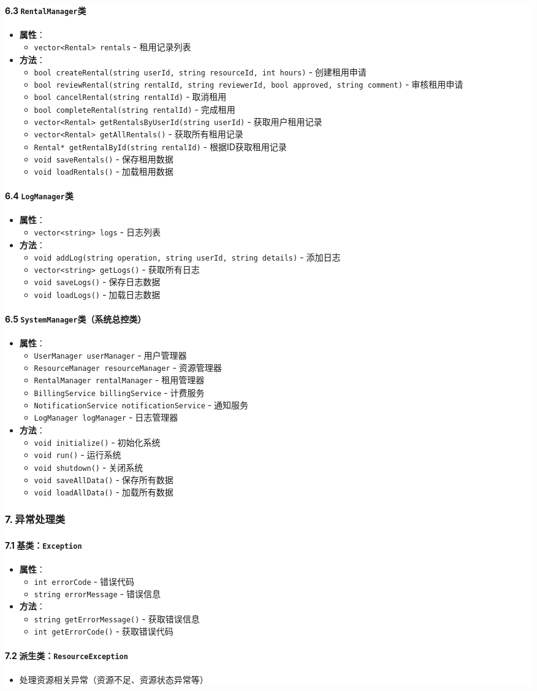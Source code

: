 #### 6.3 `RentalManager`类
- **属性**：
  - `vector<Rental> rentals` - 租用记录列表
- **方法**：
  - `bool createRental(string userId, string resourceId, int hours)` - 创建租用申请
  - `bool reviewRental(string rentalId, string reviewerId, bool approved, string comment)` - 审核租用申请
  - `bool cancelRental(string rentalId)` - 取消租用
  - `bool completeRental(string rentalId)` - 完成租用
  - `vector<Rental> getRentalsByUserId(string userId)` - 获取用户租用记录
  - `vector<Rental> getAllRentals()` - 获取所有租用记录
  - `Rental* getRentalById(string rentalId)` - 根据ID获取租用记录
  - `void saveRentals()` - 保存租用数据
  - `void loadRentals()` - 加载租用数据

#### 6.4 `LogManager`类
- **属性**：
  - `vector<string> logs` - 日志列表
- **方法**：
  - `void addLog(string operation, string userId, string details)` - 添加日志
  - `vector<string> getLogs()` - 获取所有日志
  - `void saveLogs()` - 保存日志数据
  - `void loadLogs()` - 加载日志数据

#### 6.5 `SystemManager`类（系统总控类）
- **属性**：
  - `UserManager userManager` - 用户管理器
  - `ResourceManager resourceManager` - 资源管理器
  - `RentalManager rentalManager` - 租用管理器
  - `BillingService billingService` - 计费服务
  - `NotificationService notificationService` - 通知服务
  - `LogManager logManager` - 日志管理器
- **方法**：
  - `void initialize()` - 初始化系统
  - `void run()` - 运行系统
  - `void shutdown()` - 关闭系统
  - `void saveAllData()` - 保存所有数据
  - `void loadAllData()` - 加载所有数据

### 7. 异常处理类

#### 7.1 基类：`Exception`
- **属性**：
  - `int errorCode` - 错误代码
  - `string errorMessage` - 错误信息
- **方法**：
  - `string getErrorMessage()` - 获取错误信息
  - `int getErrorCode()` - 获取错误代码

#### 7.2 派生类：`ResourceException`
- 处理资源相关异常（资源不足、资源状态异常等）
